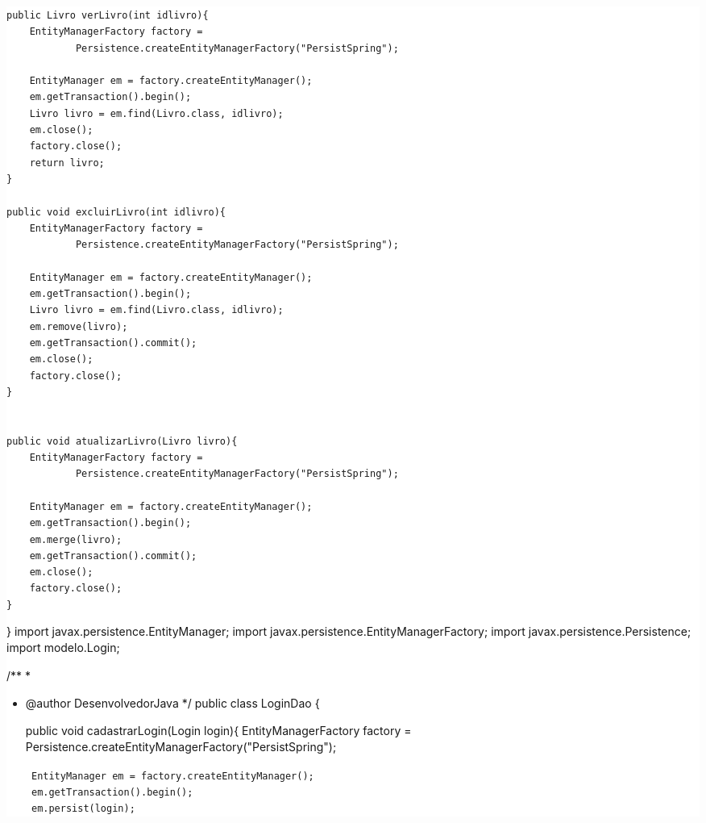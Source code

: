     public Livro verLivro(int idlivro){
        EntityManagerFactory factory = 
                Persistence.createEntityManagerFactory("PersistSpring");
        
        EntityManager em = factory.createEntityManager();
        em.getTransaction().begin();
        Livro livro = em.find(Livro.class, idlivro);
        em.close();
        factory.close();
        return livro;
    }
    
    public void excluirLivro(int idlivro){
        EntityManagerFactory factory = 
                Persistence.createEntityManagerFactory("PersistSpring");
        
        EntityManager em = factory.createEntityManager();
        em.getTransaction().begin();
        Livro livro = em.find(Livro.class, idlivro);
        em.remove(livro);
        em.getTransaction().commit();
        em.close();
        factory.close();
    }
    
    
    public void atualizarLivro(Livro livro){
        EntityManagerFactory factory = 
                Persistence.createEntityManagerFactory("PersistSpring");
        
        EntityManager em = factory.createEntityManager();
        em.getTransaction().begin();
        em.merge(livro);
        em.getTransaction().commit();
        em.close();
        factory.close();
    }
    
}
import javax.persistence.EntityManager;
import javax.persistence.EntityManagerFactory;
import javax.persistence.Persistence;
import modelo.Login;

/**
 *
 * @author DesenvolvedorJava
 */
public class LoginDao {
    
    public void cadastrarLogin(Login login){
        EntityManagerFactory factory = 
                Persistence.createEntityManagerFactory("PersistSpring");
        
        EntityManager em = factory.createEntityManager();
        em.getTransaction().begin();
        em.persist(login);
       